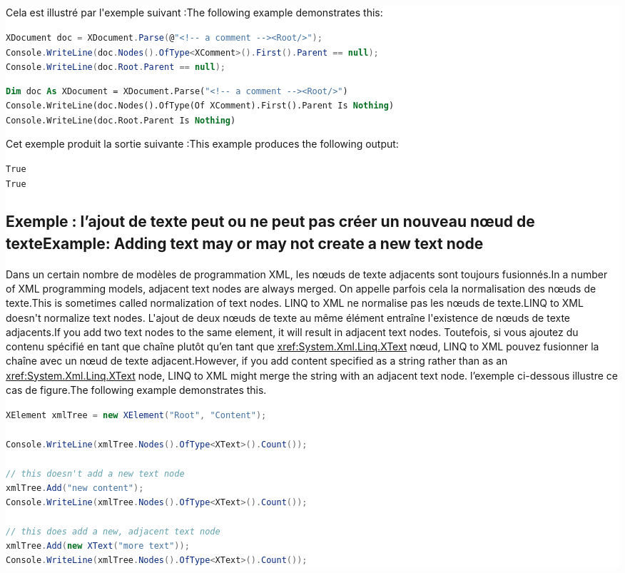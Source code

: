 <span data-ttu-id="d9b42-111">Cela est illustré par l'exemple suivant :</span><span class="sxs-lookup"><span data-stu-id="d9b42-111">The following example demonstrates this:</span></span>

```csharp
XDocument doc = XDocument.Parse(@"<!-- a comment --><Root/>");
Console.WriteLine(doc.Nodes().OfType<XComment>().First().Parent == null);
Console.WriteLine(doc.Root.Parent == null);
```

```vb
Dim doc As XDocument = XDocument.Parse("<!-- a comment --><Root/>")
Console.WriteLine(doc.Nodes().OfType(Of XComment).First().Parent Is Nothing)
Console.WriteLine(doc.Root.Parent Is Nothing)
```

<span data-ttu-id="d9b42-112">Cet exemple produit la sortie suivante :</span><span class="sxs-lookup"><span data-stu-id="d9b42-112">This example produces the following output:</span></span>

```output
True
True
```

## <a name="example-adding-text-may-or-may-not-create-a-new-text-node"></a><span data-ttu-id="d9b42-113">Exemple : l’ajout de texte peut ou ne peut pas créer un nouveau nœud de texte</span><span class="sxs-lookup"><span data-stu-id="d9b42-113">Example: Adding text may or may not create a new text node</span></span>

<span data-ttu-id="d9b42-114">Dans un certain nombre de modèles de programmation XML, les nœuds de texte adjacents sont toujours fusionnés.</span><span class="sxs-lookup"><span data-stu-id="d9b42-114">In a number of XML programming models, adjacent text nodes are always merged.</span></span> <span data-ttu-id="d9b42-115">On appelle parfois cela la normalisation des nœuds de texte.</span><span class="sxs-lookup"><span data-stu-id="d9b42-115">This is sometimes called normalization of text nodes.</span></span> <span data-ttu-id="d9b42-116">LINQ to XML ne normalise pas les nœuds de texte.</span><span class="sxs-lookup"><span data-stu-id="d9b42-116">LINQ to XML doesn't normalize text nodes.</span></span> <span data-ttu-id="d9b42-117">L'ajout de deux nœuds de texte au même élément entraîne l'existence de nœuds de texte adjacents.</span><span class="sxs-lookup"><span data-stu-id="d9b42-117">If you add two text nodes to the same element, it will result in adjacent text nodes.</span></span> <span data-ttu-id="d9b42-118">Toutefois, si vous ajoutez du contenu spécifié en tant que chaîne plutôt qu’en tant que <xref:System.Xml.Linq.XText> nœud, LINQ to XML pouvez fusionner la chaîne avec un nœud de texte adjacent.</span><span class="sxs-lookup"><span data-stu-id="d9b42-118">However, if you add content specified as a string rather than as an <xref:System.Xml.Linq.XText> node, LINQ to XML might merge the string with an adjacent text node.</span></span> <span data-ttu-id="d9b42-119">l’exemple ci-dessous illustre ce cas de figure.</span><span class="sxs-lookup"><span data-stu-id="d9b42-119">The following example demonstrates this.</span></span>

```csharp
XElement xmlTree = new XElement("Root", "Content");

Console.WriteLine(xmlTree.Nodes().OfType<XText>().Count());

// this doesn't add a new text node
xmlTree.Add("new content");
Console.WriteLine(xmlTree.Nodes().OfType<XText>().Count());

// this does add a new, adjacent text node
xmlTree.Add(new XText("more text"));
Console.WriteLine(xmlTree.Nodes().OfType<XText>().Count());
```
